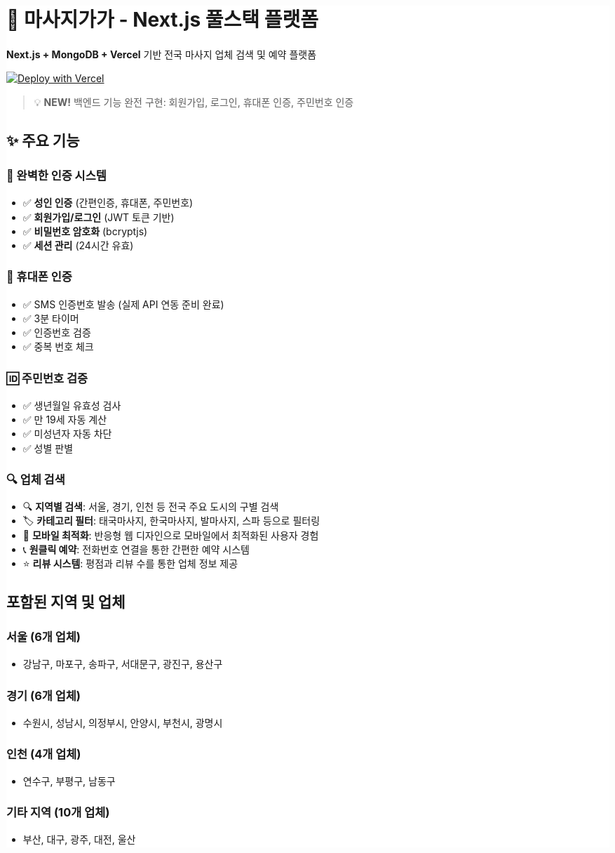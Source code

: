 # 🎯 마사지가가 - Next.js 풀스택 플랫폼

**Next.js + MongoDB + Vercel** 기반 전국 마사지 업체 검색 및 예약 플랫폼

[![Deploy with Vercel](https://vercel.com/button)](https://vercel.com/new)

> 💡 **NEW!** 백엔드 기능 완전 구현: 회원가입, 로그인, 휴대폰 인증, 주민번호 인증

## ✨ 주요 기능

### 🔐 완벽한 인증 시스템
- ✅ **성인 인증** (간편인증, 휴대폰, 주민번호)
- ✅ **회원가입/로그인** (JWT 토큰 기반)
- ✅ **비밀번호 암호화** (bcryptjs)
- ✅ **세션 관리** (24시간 유효)

### 📱 휴대폰 인증
- ✅ SMS 인증번호 발송 (실제 API 연동 준비 완료)
- ✅ 3분 타이머
- ✅ 인증번호 검증
- ✅ 중복 번호 체크

### 🆔 주민번호 검증
- ✅ 생년월일 유효성 검사
- ✅ 만 19세 자동 계산
- ✅ 미성년자 자동 차단
- ✅ 성별 판별

### 🔍 업체 검색
- 🔍 **지역별 검색**: 서울, 경기, 인천 등 전국 주요 도시의 구별 검색
- 🏷️ **카테고리 필터**: 태국마사지, 한국마사지, 발마사지, 스파 등으로 필터링
- 📱 **모바일 최적화**: 반응형 웹 디자인으로 모바일에서 최적화된 사용자 경험
- 📞 **원클릭 예약**: 전화번호 연결을 통한 간편한 예약 시스템
- ⭐ **리뷰 시스템**: 평점과 리뷰 수를 통한 업체 정보 제공

## 포함된 지역 및 업체

### 서울 (6개 업체)
- 강남구, 마포구, 송파구, 서대문구, 광진구, 용산구

### 경기 (6개 업체)  
- 수원시, 성남시, 의정부시, 안양시, 부천시, 광명시

### 인천 (4개 업체)
- 연수구, 부평구, 남동구

### 기타 지역 (10개 업체)
- 부산, 대구, 광주, 대전, 울산
